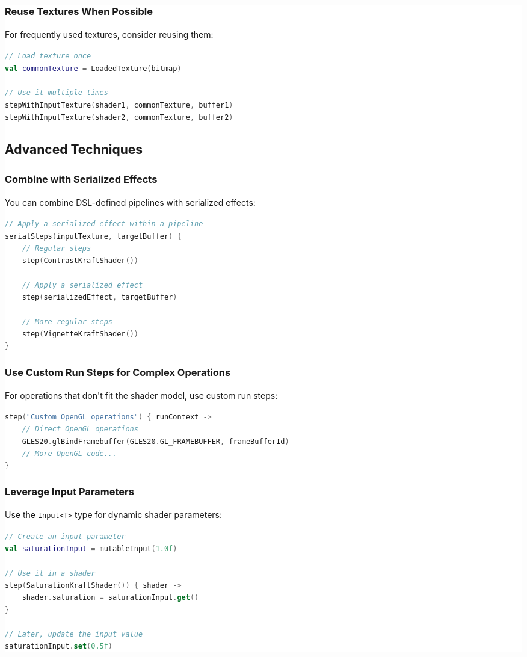 ### Reuse Textures When Possible

For frequently used textures, consider reusing them:

```kotlin
// Load texture once
val commonTexture = LoadedTexture(bitmap)

// Use it multiple times
stepWithInputTexture(shader1, commonTexture, buffer1)
stepWithInputTexture(shader2, commonTexture, buffer2)
```

## Advanced Techniques

### Combine with Serialized Effects

You can combine DSL-defined pipelines with serialized effects:

```kotlin
// Apply a serialized effect within a pipeline
serialSteps(inputTexture, targetBuffer) {
    // Regular steps
    step(ContrastKraftShader())
    
    // Apply a serialized effect
    step(serializedEffect, targetBuffer)
    
    // More regular steps
    step(VignetteKraftShader())
}
```

### Use Custom Run Steps for Complex Operations

For operations that don't fit the shader model, use custom run steps:

```kotlin
step("Custom OpenGL operations") { runContext ->
    // Direct OpenGL operations
    GLES20.glBindFramebuffer(GLES20.GL_FRAMEBUFFER, frameBufferId)
    // More OpenGL code...
}
```

### Leverage Input Parameters

Use the `Input<T>` type for dynamic shader parameters:

```kotlin
// Create an input parameter
val saturationInput = mutableInput(1.0f)

// Use it in a shader
step(SaturationKraftShader()) { shader ->
    shader.saturation = saturationInput.get()
}

// Later, update the input value
saturationInput.set(0.5f)
```
